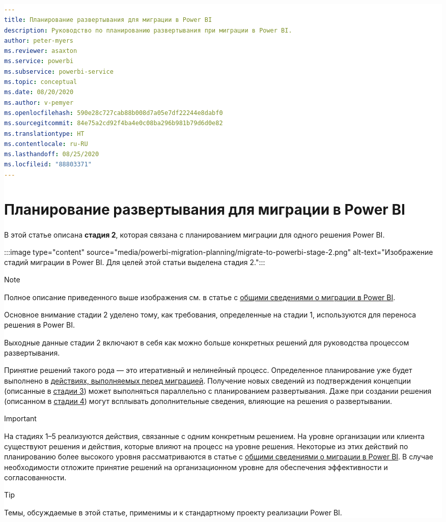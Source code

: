```yaml
---
title: Планирование развертывания для миграции в Power BI
description: Руководство по планированию развертывания при миграции в Power BI.
author: peter-myers
ms.reviewer: asaxton
ms.service: powerbi
ms.subservice: powerbi-service
ms.topic: conceptual
ms.date: 08/20/2020
ms.author: v-pemyer
ms.openlocfilehash: 590e28c727cab88b008d7a05e7df22244e8dabf0
ms.sourcegitcommit: 84e75a2cd92f4ba4e0c08ba296b981b79d6d0e82
ms.translationtype: HT
ms.contentlocale: ru-RU
ms.lasthandoff: 08/25/2020
ms.locfileid: "88803371"
---
```

# <a name="plandeploymenttomigratetopowerbi"></a>Планирование развертывания для миграции в Power BI

В этой статье описана **стадия 2**, которая связана с планированием миграции для одного решения Power BI.

:::image type="content" source="media/powerbi-migration-planning/migrate-to-powerbi-stage-2.png" alt-text="Изображение стадий миграции в Power BI. Для целей этой статьи выделена стадия 2.":::

> [!NOTE]
> Полное описание приведенного выше изображения см. в статье с [общими сведениями о миграции в Power BI](powerbi-migration-overview.md).

Основное внимание стадии 2 уделено тому, как требования, определенные на стадии 1, используются для переноса решения в Power BI.

Выходные данные стадии 2 включают в себя как можно больше конкретных решений для руководства процессом развертывания.

Принятие решений такого рода — это итеративный и нелинейный процесс. Определенное планирование уже будет выполнено в [действиях, выполняемых перед миграцией](powerbi-migration-pre-migration-steps.md). Получение новых сведений из подтверждения концепции (описанные в [стадии 3](powerbi-migration-proof-of-concept.md)) может выполняться параллельно с планированием развертывания. Даже при создании решения (описанном в [стадии 4](powerbi-migration-create-validate-content.md)) могут всплывать дополнительные сведения, влияющие на решения о развертывании.

> [!IMPORTANT]
> На стадиях 1–5 реализуются действия, связанные с одним конкретным решением. На уровне организации или клиента существуют решения и действия, которые влияют на процесс на уровне решения. Некоторые из этих действий по планированию более высокого уровня рассматриваются в статье с [общими сведениями о миграции в Power BI](powerbi-migration-overview.md). В случае необходимости отложите принятие решений на организационном уровне для обеспечения эффективности и согласованности.

> [!TIP]
> Темы, обсуждаемые в этой статье, применимы и к стандартному проекту реализации Power BI.
